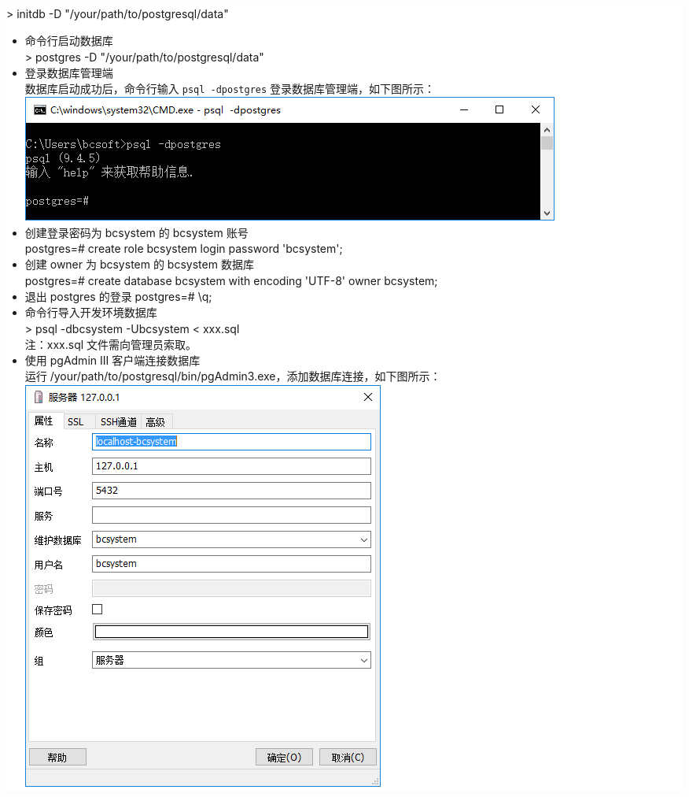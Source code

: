 \> initdb -D "/your/path/to/postgresql/data"
- 命令行启动数据库  
\> postgres -D "/your/path/to/postgresql/data"
- 登录数据库管理端  
数据库启动成功后，命令行输入 `psql -dpostgres` 登录数据库管理端，如下图所示：  
![psql-login](asset/psql-login.png)  
- 创建登录密码为 bcsystem 的 bcsystem 账号  
postgres=# create role bcsystem login password 'bcsystem';  
- 创建 owner 为 bcsystem 的 bcsystem 数据库  
postgres=# create database bcsystem with encoding 'UTF-8' owner bcsystem;  
- 退出 postgres 的登录
postgres=# \q;  
- 命令行导入开发环境数据库  
\> psql -dbcsystem -Ubcsystem < xxx.sql  
注：xxx.sql 文件需向管理员索取。
- 使用 pgAdmin III 客户端连接数据库  
运行 /your/path/to/postgresql/bin/pgAdmin3.exe，添加数据库连接，如下图所示：  
![psql-pgadmin-connect](asset/psql-pgadmin-connect.png)  